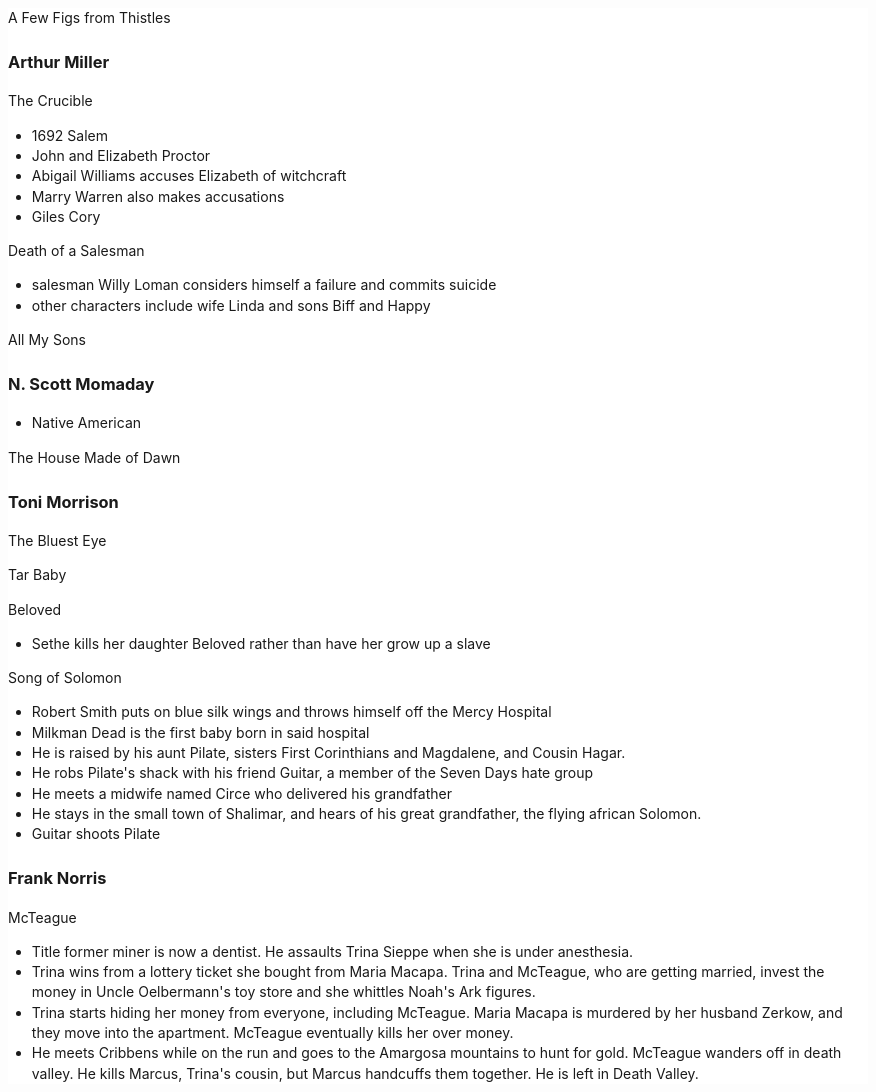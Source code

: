 A Few Figs from Thistles

### Arthur Miller

The Crucible

- 1692 Salem
- John and Elizabeth Proctor
- Abigail Williams accuses Elizabeth of witchcraft
- Marry Warren also makes accusations
- Giles Cory

Death of a Salesman

- salesman Willy Loman considers himself a failure and commits suicide
- other characters include wife Linda and sons Biff and Happy

All My Sons

### N. Scott Momaday

- Native American

The House Made of Dawn

### Toni Morrison

The Bluest Eye

Tar Baby

Beloved

- Sethe kills her daughter Beloved rather than have her grow up a slave

Song of Solomon

- Robert Smith puts on blue silk wings and throws himself off the
    Mercy Hospital
- Milkman Dead is the first baby born in said hospital
- He is raised by his aunt Pilate, sisters First Corinthians and
    Magdalene, and Cousin Hagar.
- He robs Pilate\'s shack with his friend Guitar, a member of the
    Seven Days hate group
- He meets a midwife named Circe who delivered his grandfather
- He stays in the small town of Shalimar, and hears of his great
    grandfather, the flying african Solomon.
- Guitar shoots Pilate

### Frank Norris

McTeague

- Title former miner is now a dentist. He assaults Trina Sieppe when
    she is under anesthesia.
- Trina wins from a lottery ticket she bought from Maria Macapa. Trina
    and McTeague, who are getting married, invest the money in Uncle
    Oelbermann\'s toy store and she whittles Noah\'s Ark figures.
- Trina starts hiding her money from everyone, including McTeague.
    Maria Macapa is murdered by her husband Zerkow, and they move into
    the apartment. McTeague eventually kills her over money.
- He meets Cribbens while on the run and goes to the Amargosa
    mountains to hunt for gold. McTeague wanders off in death valley. He
    kills Marcus, Trina\'s cousin, but Marcus handcuffs them together.
    He is left in Death Valley.
